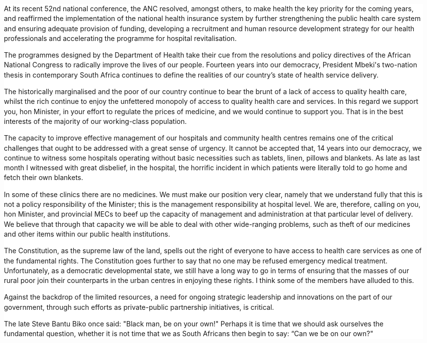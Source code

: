 At its recent 52nd national conference, the ANC resolved, amongst others,
to make health the key priority for the coming years, and reaffirmed the
implementation of the national health insurance system by further
strengthening the public health care system and ensuring adequate provision
of funding, developing a recruitment and human resource development
strategy for our health professionals and accelerating the programme for
hospital revitalisation.

The programmes designed by the Department of Health take their cue from the
resolutions and policy directives of the African National Congress to
radically improve the lives of our people. Fourteen years into our
democracy, President Mbeki's two-nation thesis in contemporary South Africa
continues to define the realities of our country’s state of health service
delivery.

The historically marginalised and the poor of our country continue to bear
the brunt of a lack of access to quality health care, whilst the rich
continue to enjoy the unfettered monopoly of access to quality health care
and services. In this regard we support you, hon Minister, in your effort
to regulate the prices of medicine, and we would continue to support you.
That is in the best interests of the majority of our working-class
population.

The capacity to improve effective management of our hospitals and community
health centres remains one of the critical challenges that ought to be
addressed with a great sense of urgency. It cannot be accepted that, 14
years into our democracy, we continue to witness some hospitals operating
without basic necessities such as tablets, linen, pillows and blankets. As
late as last month I witnessed with great disbelief, in the hospital, the
horrific incident in which patients were literally told to go home and
fetch their own blankets.

In some of these clinics there are no medicines. We must make our position
very clear, namely that we understand fully that this is not a policy
responsibility of the Minister; this is the management responsibility at
hospital level. We are, therefore, calling on you, hon Minister, and
provincial MECs to beef up the capacity of management and administration at
that particular level of delivery. We believe that through that capacity we
will be able to deal with other wide-ranging problems, such as theft of our
medicines and other items within our public health institutions.

The Constitution, as the supreme law of the land, spells out the right of
everyone to have access to health care services as one of the fundamental
rights. The Constitution goes further to say that no one may be refused
emergency medical treatment. Unfortunately, as a democratic developmental
state, we still have a long way to go in terms of ensuring that the masses
of our rural poor join their counterparts in the urban centres in enjoying
these rights. I think some of the members have alluded to this.

Against the backdrop of the limited resources, a need for ongoing strategic
leadership and innovations on the part of our government, through such
efforts as private-public partnership initiatives, is critical.

The late Steve Bantu Biko once said: "Black man, be on your own!" Perhaps
it is time that we should ask ourselves the fundamental question, whether
it is not time that we as South Africans then begin to say: “Can we be on
our own?"
